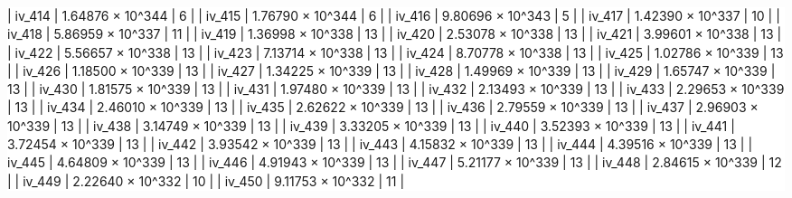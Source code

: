| iv_414 | 1.64876 × 10^344 | 6 |
| iv_415 | 1.76790 × 10^344 | 6 |
| iv_416 | 9.80696 × 10^343 | 5 |
| iv_417 | 1.42390 × 10^337 | 10 |
| iv_418 | 5.86959 × 10^337 | 11 |
| iv_419 | 1.36998 × 10^338 | 13 |
| iv_420 | 2.53078 × 10^338 | 13 |
| iv_421 | 3.99601 × 10^338 | 13 |
| iv_422 | 5.56657 × 10^338 | 13 |
| iv_423 | 7.13714 × 10^338 | 13 |
| iv_424 | 8.70778 × 10^338 | 13 |
| iv_425 | 1.02786 × 10^339 | 13 |
| iv_426 | 1.18500 × 10^339 | 13 |
| iv_427 | 1.34225 × 10^339 | 13 |
| iv_428 | 1.49969 × 10^339 | 13 |
| iv_429 | 1.65747 × 10^339 | 13 |
| iv_430 | 1.81575 × 10^339 | 13 |
| iv_431 | 1.97480 × 10^339 | 13 |
| iv_432 | 2.13493 × 10^339 | 13 |
| iv_433 | 2.29653 × 10^339 | 13 |
| iv_434 | 2.46010 × 10^339 | 13 |
| iv_435 | 2.62622 × 10^339 | 13 |
| iv_436 | 2.79559 × 10^339 | 13 |
| iv_437 | 2.96903 × 10^339 | 13 |
| iv_438 | 3.14749 × 10^339 | 13 |
| iv_439 | 3.33205 × 10^339 | 13 |
| iv_440 | 3.52393 × 10^339 | 13 |
| iv_441 | 3.72454 × 10^339 | 13 |
| iv_442 | 3.93542 × 10^339 | 13 |
| iv_443 | 4.15832 × 10^339 | 13 |
| iv_444 | 4.39516 × 10^339 | 13 |
| iv_445 | 4.64809 × 10^339 | 13 |
| iv_446 | 4.91943 × 10^339 | 13 |
| iv_447 | 5.21177 × 10^339 | 13 |
| iv_448 | 2.84615 × 10^339 | 12 |
| iv_449 | 2.22640 × 10^332 | 10 |
| iv_450 | 9.11753 × 10^332 | 11 |